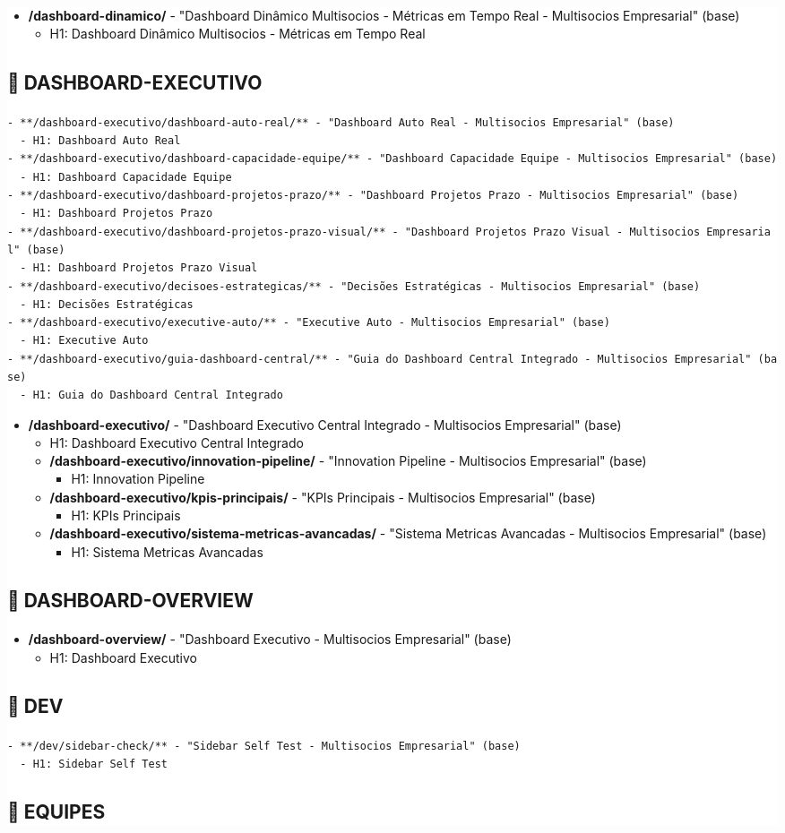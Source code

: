   - **/dashboard-dinamico/** - "Dashboard Dinâmico Multisocios - Métricas em Tempo Real - Multisocios Empresarial" (base)
    - H1: Dashboard Dinâmico Multisocios - Métricas em Tempo Real

## 📁 DASHBOARD-EXECUTIVO

    - **/dashboard-executivo/dashboard-auto-real/** - "Dashboard Auto Real - Multisocios Empresarial" (base)
      - H1: Dashboard Auto Real
    - **/dashboard-executivo/dashboard-capacidade-equipe/** - "Dashboard Capacidade Equipe - Multisocios Empresarial" (base)
      - H1: Dashboard Capacidade Equipe
    - **/dashboard-executivo/dashboard-projetos-prazo/** - "Dashboard Projetos Prazo - Multisocios Empresarial" (base)
      - H1: Dashboard Projetos Prazo
    - **/dashboard-executivo/dashboard-projetos-prazo-visual/** - "Dashboard Projetos Prazo Visual - Multisocios Empresarial" (base)
      - H1: Dashboard Projetos Prazo Visual
    - **/dashboard-executivo/decisoes-estrategicas/** - "Decisões Estratégicas - Multisocios Empresarial" (base)
      - H1: Decisões Estratégicas
    - **/dashboard-executivo/executive-auto/** - "Executive Auto - Multisocios Empresarial" (base)
      - H1: Executive Auto
    - **/dashboard-executivo/guia-dashboard-central/** - "Guia do Dashboard Central Integrado - Multisocios Empresarial" (base)
      - H1: Guia do Dashboard Central Integrado
  - **/dashboard-executivo/** - "Dashboard Executivo Central Integrado - Multisocios Empresarial" (base)
    - H1: Dashboard Executivo Central Integrado
    - **/dashboard-executivo/innovation-pipeline/** - "Innovation Pipeline - Multisocios Empresarial" (base)
      - H1: Innovation Pipeline
    - **/dashboard-executivo/kpis-principais/** - "KPIs Principais - Multisocios Empresarial" (base)
      - H1: KPIs Principais
    - **/dashboard-executivo/sistema-metricas-avancadas/** - "Sistema Metricas Avancadas - Multisocios Empresarial" (base)
      - H1: Sistema Metricas Avancadas

## 📁 DASHBOARD-OVERVIEW

  - **/dashboard-overview/** - "Dashboard Executivo - Multisocios Empresarial" (base)
    - H1: Dashboard Executivo

## 📁 DEV

    - **/dev/sidebar-check/** - "Sidebar Self Test - Multisocios Empresarial" (base)
      - H1: Sidebar Self Test

## 📁 EQUIPES
